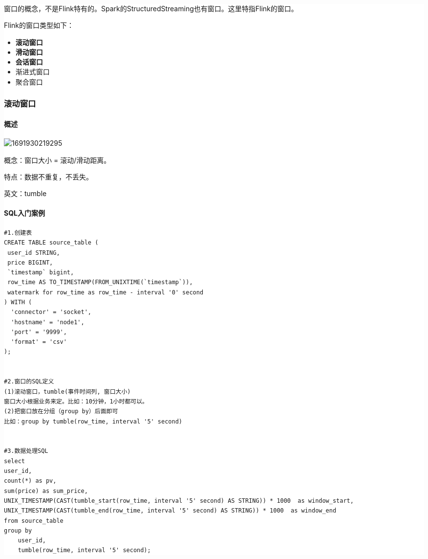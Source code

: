 窗口的概念，不是Flink特有的。Spark的StructuredStreaming也有窗口。这里特指Flink的窗口。

Flink的窗口类型如下：

* **滚动窗口**
* **滑动窗口**
* **会话窗口**
* 渐进式窗口
* 聚合窗口

### 滚动窗口

#### 概述

![1691930219295](assets/1691930219295.png)

概念：窗口大小 = 滚动/滑动距离。

特点：数据不重复，不丢失。

英文：tumble

#### SQL入门案例

~~~shell
#1.创建表
CREATE TABLE source_table ( 
 user_id STRING, 
 price BIGINT,
 `timestamp` bigint,
 row_time AS TO_TIMESTAMP(FROM_UNIXTIME(`timestamp`)),
 watermark for row_time as row_time - interval '0' second
) WITH (
  'connector' = 'socket',
  'hostname' = 'node1',        
  'port' = '9999',
  'format' = 'csv'
);


#2.窗口的SQL定义
(1)滚动窗口，tumble(事件时间列, 窗口大小)
窗口大小根据业务来定。比如：10分钟，1小时都可以。
(2)把窗口放在分组（group by）后面即可
比如：group by tumble(row_time, interval '5' second)


#3.数据处理SQL
select 
user_id,
count(*) as pv,
sum(price) as sum_price,
UNIX_TIMESTAMP(CAST(tumble_start(row_time, interval '5' second) AS STRING)) * 1000  as window_start,
UNIX_TIMESTAMP(CAST(tumble_end(row_time, interval '5' second) AS STRING)) * 1000  as window_end
from source_table
group by
    user_id,
    tumble(row_time, interval '5' second);
~~~
